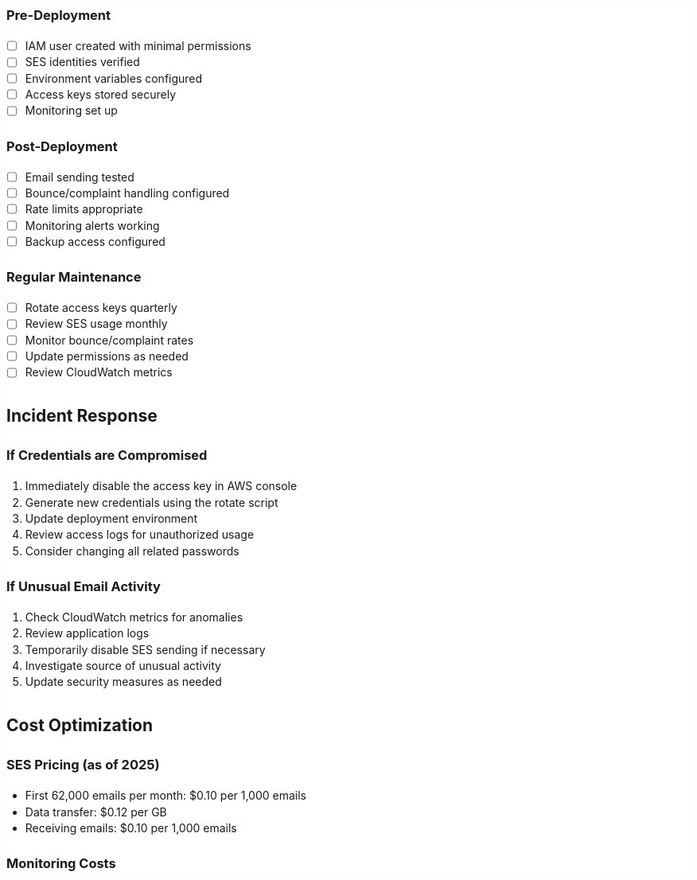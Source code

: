 ### Pre-Deployment

- [ ] IAM user created with minimal permissions
- [ ] SES identities verified
- [ ] Environment variables configured
- [ ] Access keys stored securely
- [ ] Monitoring set up

### Post-Deployment

- [ ] Email sending tested
- [ ] Bounce/complaint handling configured
- [ ] Rate limits appropriate
- [ ] Monitoring alerts working
- [ ] Backup access configured

### Regular Maintenance

- [ ] Rotate access keys quarterly
- [ ] Review SES usage monthly
- [ ] Monitor bounce/complaint rates
- [ ] Update permissions as needed
- [ ] Review CloudWatch metrics

## Incident Response

### If Credentials are Compromised

1. Immediately disable the access key in AWS console
2. Generate new credentials using the rotate script
3. Update deployment environment
4. Review access logs for unauthorized usage
5. Consider changing all related passwords

### If Unusual Email Activity

1. Check CloudWatch metrics for anomalies
2. Review application logs
3. Temporarily disable SES sending if necessary
4. Investigate source of unusual activity
5. Update security measures as needed

## Cost Optimization

### SES Pricing (as of 2025)

- First 62,000 emails per month: $0.10 per 1,000 emails
- Data transfer: $0.12 per GB
- Receiving emails: $0.10 per 1,000 emails

### Monitoring Costs
